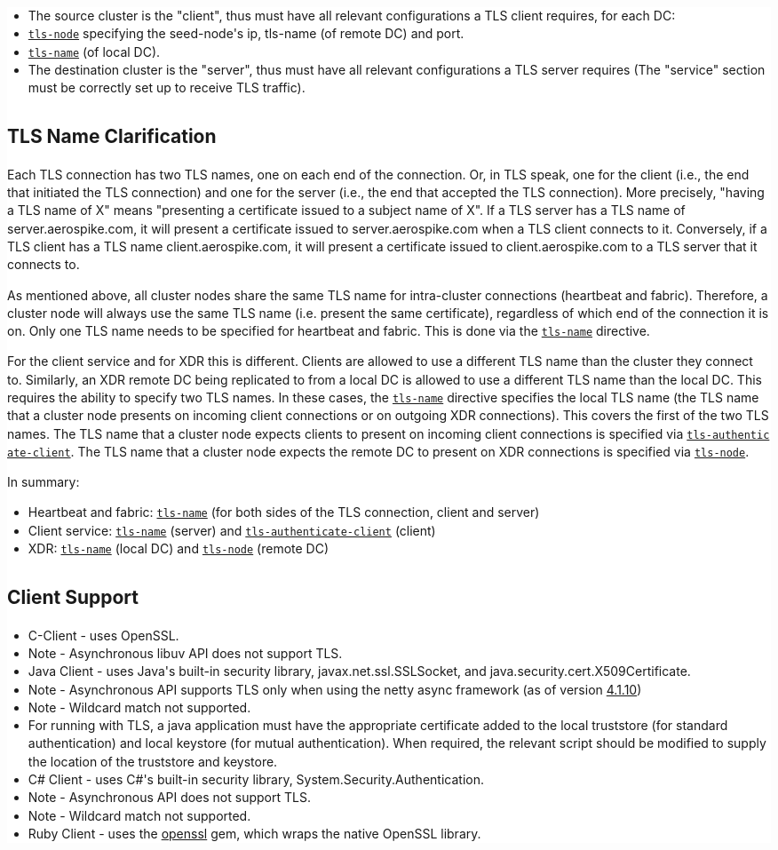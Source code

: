 - The source cluster is the "client", thus must have all relevant configurations a TLS client requires, for each DC:
 - [`tls-node`](/docs/reference/configuration#tls-node) specifying the seed-node's ip, tls-name (of remote DC) and port.
 - [`tls-name`](/docs/reference/configuration#tls-name) (of local DC).
- The destination cluster is the "server", thus must have all relevant configurations a TLS server requires (The "service" section must be correctly set up to receive TLS traffic).

## TLS Name Clarification

Each TLS connection has two TLS names, one on each end of the connection. Or, in TLS speak, one for the client (i.e., the end that initiated the TLS connection) and one for the server (i.e., the end that accepted the TLS connection). More precisely, "having a TLS name of X" means "presenting a certificate issued to a subject name of X". If a TLS server has a TLS name of server.aerospike.com, it will present a certificate issued to server.aerospike.com when a TLS client connects to it. Conversely, if a TLS client has a TLS name client.aerospike.com, it will present a certificate issued to client.aerospike.com to a TLS server that it connects to.

As mentioned above, all cluster nodes share the same TLS name for intra-cluster connections (heartbeat and fabric). Therefore, a cluster node will always use the same TLS name (i.e. present the same certificate), regardless of which end of the connection it is on. Only one TLS name needs to be specified for heartbeat and fabric. This is done via the [`tls-name`](/docs/reference/configuration#tls-name) directive.

For the client service and for XDR this is different. Clients are allowed to use a different TLS name than the cluster they connect to. Similarly, an XDR remote DC being replicated to from a local DC is allowed to use a different TLS name than the local DC. This requires the ability to specify two TLS names. In these cases, the [`tls-name`](/docs/reference/configuration#tls-name) directive specifies the local TLS name (the TLS name that a cluster node presents on incoming client connections or on outgoing XDR connections). This covers the first of the two TLS names. The TLS name that a cluster node expects clients to present on incoming client connections is specified via [`tls-authenticate-client`](/docs/reference/configuration#tls-authenticate-client). The TLS name that a cluster node expects the remote DC to present on XDR connections is specified via [`tls-node`](/docs/reference/configuration#tls-node).

In summary:
- Heartbeat and fabric: [`tls-name`](/docs/reference/configuration#tls-name) (for both sides of the TLS connection, client and server)
- Client service: [`tls-name`](/docs/reference/configuration#tls-name) (server) and [`tls-authenticate-client`](/docs/reference/configuration#tls-authenticate-client) (client)
- XDR: [`tls-name`](/docs/reference/configuration#tls-name) (local DC) and [`tls-node`](/docs/reference/configuration#tls-node) (remote DC)


## Client Support

- C-Client - uses OpenSSL.
 - Note - Asynchronous libuv API does not support TLS.
- Java Client - uses Java's built-in security library, javax.net.ssl.SSLSocket, and java.security.cert.X509Certificate.
 - Note - Asynchronous API supports TLS only when using the netty async framework (as of version [4.1.10](https://www.aerospike.com/download/client/java/notes.html#4.1.10))
 - Note - Wildcard match not supported.
 - For running with TLS, a java application must have the appropriate certificate added to the local truststore (for standard authentication) and local keystore (for mutual authentication). When required, the relevant script should be modified to supply the location of the truststore and keystore.
- C# Client - uses C#'s built-in security library, System.Security.Authentication.
 - Note - Asynchronous API does not support TLS.
 - Note - Wildcard match not supported.
- Ruby Client - uses the [openssl](https://rubygems.org/gems/openssl) gem, which wraps the native OpenSSL library.
